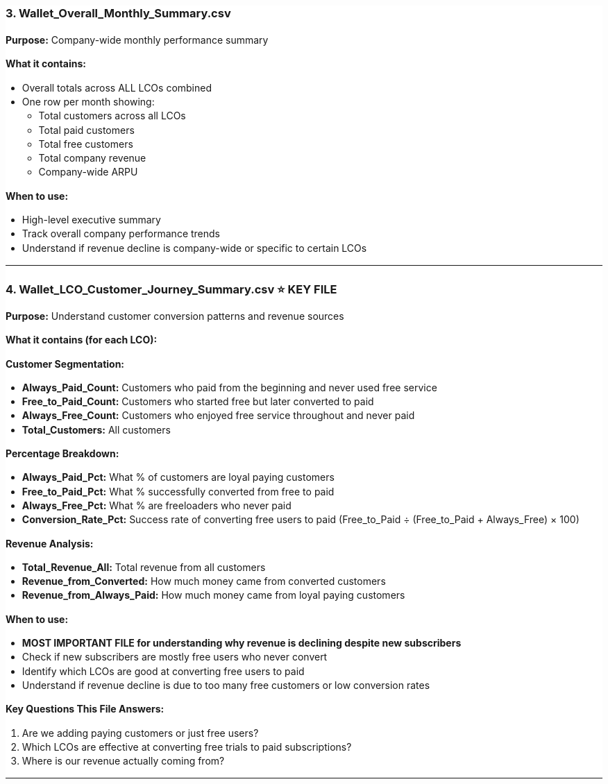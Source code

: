 
### 3. **Wallet_Overall_Monthly_Summary.csv**

**Purpose:** Company-wide monthly performance summary

**What it contains:**
- Overall totals across ALL LCOs combined
- One row per month showing:
  - Total customers across all LCOs
  - Total paid customers
  - Total free customers
  - Total company revenue
  - Company-wide ARPU

**When to use:**
- High-level executive summary
- Track overall company performance trends
- Understand if revenue decline is company-wide or specific to certain LCOs

---

### 4. **Wallet_LCO_Customer_Journey_Summary.csv** ⭐ **KEY FILE**

**Purpose:** Understand customer conversion patterns and revenue sources

**What it contains (for each LCO):**

**Customer Segmentation:**
- **Always_Paid_Count:** Customers who paid from the beginning and never used free service
- **Free_to_Paid_Count:** Customers who started free but later converted to paid
- **Always_Free_Count:** Customers who enjoyed free service throughout and never paid
- **Total_Customers:** All customers

**Percentage Breakdown:**
- **Always_Paid_Pct:** What % of customers are loyal paying customers
- **Free_to_Paid_Pct:** What % successfully converted from free to paid
- **Always_Free_Pct:** What % are freeloaders who never paid
- **Conversion_Rate_Pct:** Success rate of converting free users to paid (Free_to_Paid ÷ (Free_to_Paid + Always_Free) × 100)

**Revenue Analysis:**
- **Total_Revenue_All:** Total revenue from all customers
- **Revenue_from_Converted:** How much money came from converted customers
- **Revenue_from_Always_Paid:** How much money came from loyal paying customers

**When to use:**
- **MOST IMPORTANT FILE for understanding why revenue is declining despite new subscribers**
- Check if new subscribers are mostly free users who never convert
- Identify which LCOs are good at converting free users to paid
- Understand if revenue decline is due to too many free customers or low conversion rates

**Key Questions This File Answers:**
1. Are we adding paying customers or just free users?
2. Which LCOs are effective at converting free trials to paid subscriptions?
3. Where is our revenue actually coming from?

---